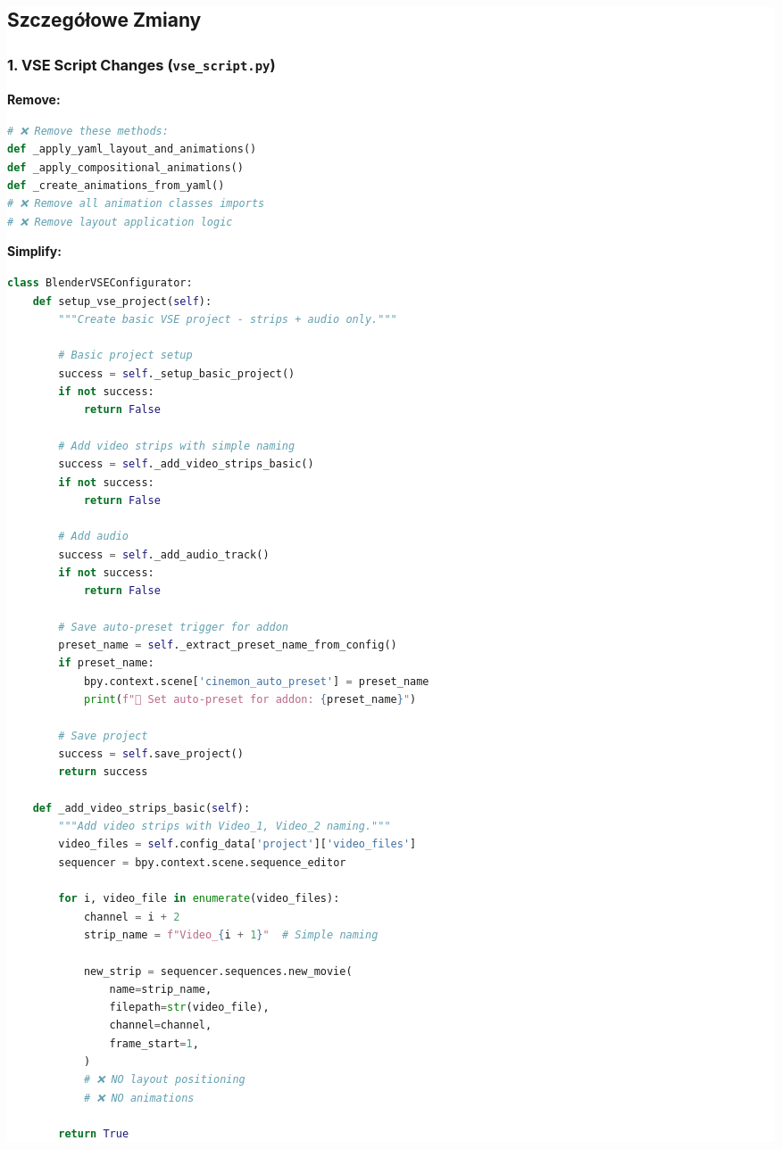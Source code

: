 ## Szczegółowe Zmiany

### 1. VSE Script Changes (`vse_script.py`)

**Remove:**
```python
# ❌ Remove these methods:
def _apply_yaml_layout_and_animations()
def _apply_compositional_animations()
def _create_animations_from_yaml()
# ❌ Remove all animation classes imports
# ❌ Remove layout application logic
```

**Simplify:**
```python
class BlenderVSEConfigurator:
    def setup_vse_project(self):
        """Create basic VSE project - strips + audio only."""
        
        # Basic project setup
        success = self._setup_basic_project()
        if not success:
            return False
            
        # Add video strips with simple naming
        success = self._add_video_strips_basic()
        if not success:
            return False
            
        # Add audio
        success = self._add_audio_track()
        if not success:
            return False
            
        # Save auto-preset trigger for addon
        preset_name = self._extract_preset_name_from_config()
        if preset_name:
            bpy.context.scene['cinemon_auto_preset'] = preset_name
            print(f"🎯 Set auto-preset for addon: {preset_name}")
        
        # Save project
        success = self.save_project()
        return success
        
    def _add_video_strips_basic(self):
        """Add video strips with Video_1, Video_2 naming."""
        video_files = self.config_data['project']['video_files']
        sequencer = bpy.context.scene.sequence_editor
        
        for i, video_file in enumerate(video_files):
            channel = i + 2
            strip_name = f"Video_{i + 1}"  # Simple naming
            
            new_strip = sequencer.sequences.new_movie(
                name=strip_name,
                filepath=str(video_file),
                channel=channel,
                frame_start=1,
            )
            # ❌ NO layout positioning
            # ❌ NO animations
        
        return True
```